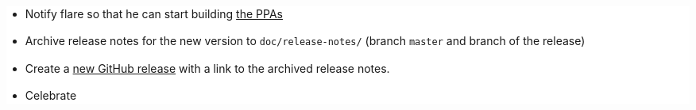   - Notify flare so that he can start building [the PPAs](https://launchpad.net/~neon.org/+archive/ubuntu/neon)

  - Archive release notes for the new version to `doc/release-notes/` (branch `master` and branch of the release)

  - Create a [new GitHub release](https://github.com/MealwormsBiz/Nucleon/releases/new) with a link to the archived release notes.

  - Celebrate

